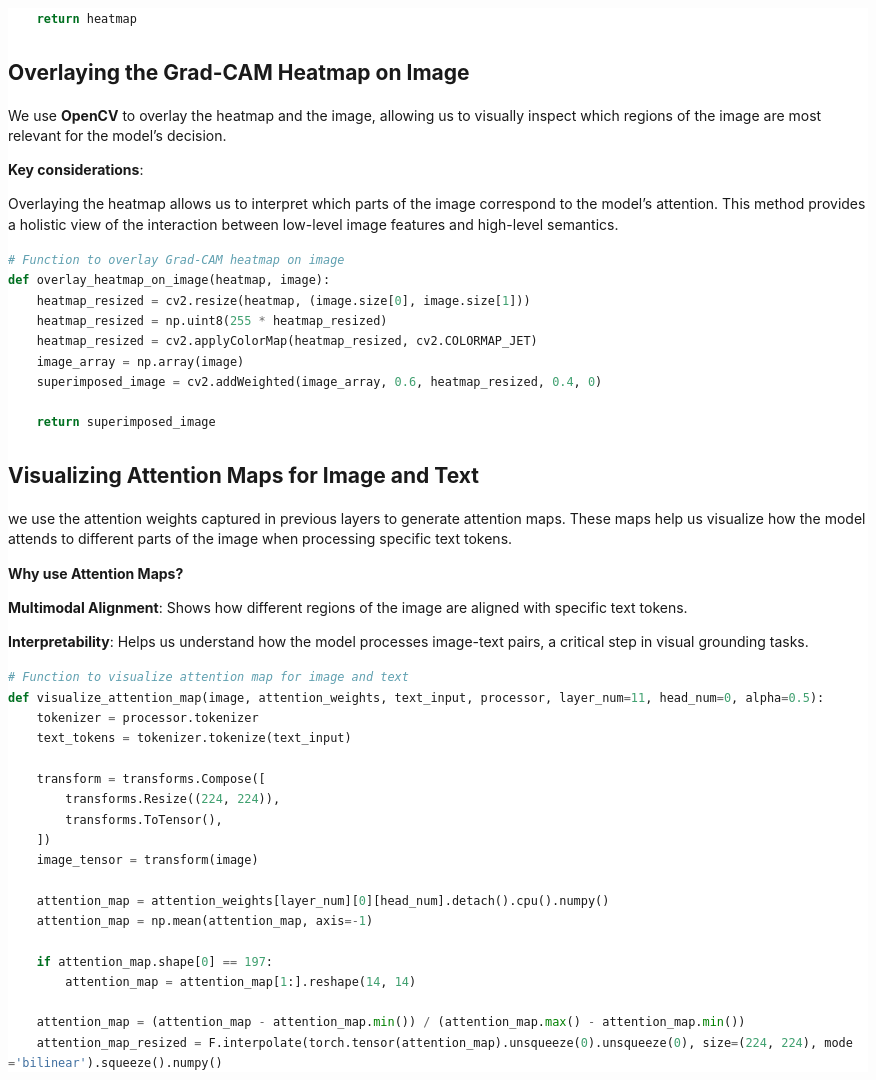 ```python
    return heatmap

```    

## **Overlaying the Grad-CAM Heatmap on Image**

We use **OpenCV** to overlay the heatmap and the image, allowing us to visually inspect which regions of the image are most relevant for the model’s decision.

**Key considerations**:

Overlaying the heatmap allows us to interpret which parts of the image correspond to the model’s attention.
This method provides a holistic view of the interaction between low-level image features and high-level semantics.

```python
# Function to overlay Grad-CAM heatmap on image
def overlay_heatmap_on_image(heatmap, image):
    heatmap_resized = cv2.resize(heatmap, (image.size[0], image.size[1]))
    heatmap_resized = np.uint8(255 * heatmap_resized)
    heatmap_resized = cv2.applyColorMap(heatmap_resized, cv2.COLORMAP_JET)
    image_array = np.array(image)
    superimposed_image = cv2.addWeighted(image_array, 0.6, heatmap_resized, 0.4, 0)

    return superimposed_image
``` 

## **Visualizing Attention Maps for Image and Text**

we use the attention weights captured in previous layers to generate attention maps. These maps help us visualize how the model attends to different parts of the image when processing specific text tokens.

**Why use Attention Maps?**

**Multimodal Alignment**: Shows how different regions of the image are aligned with specific text tokens.

**Interpretability**: Helps us understand how the model processes image-text pairs, a critical step in visual grounding tasks.

```python
# Function to visualize attention map for image and text
def visualize_attention_map(image, attention_weights, text_input, processor, layer_num=11, head_num=0, alpha=0.5):
    tokenizer = processor.tokenizer
    text_tokens = tokenizer.tokenize(text_input)

    transform = transforms.Compose([
        transforms.Resize((224, 224)),
        transforms.ToTensor(),
    ])
    image_tensor = transform(image)

    attention_map = attention_weights[layer_num][0][head_num].detach().cpu().numpy()
    attention_map = np.mean(attention_map, axis=-1)

    if attention_map.shape[0] == 197:
        attention_map = attention_map[1:].reshape(14, 14)

    attention_map = (attention_map - attention_map.min()) / (attention_map.max() - attention_map.min())
    attention_map_resized = F.interpolate(torch.tensor(attention_map).unsqueeze(0).unsqueeze(0), size=(224, 224), mode='bilinear').squeeze().numpy()

```